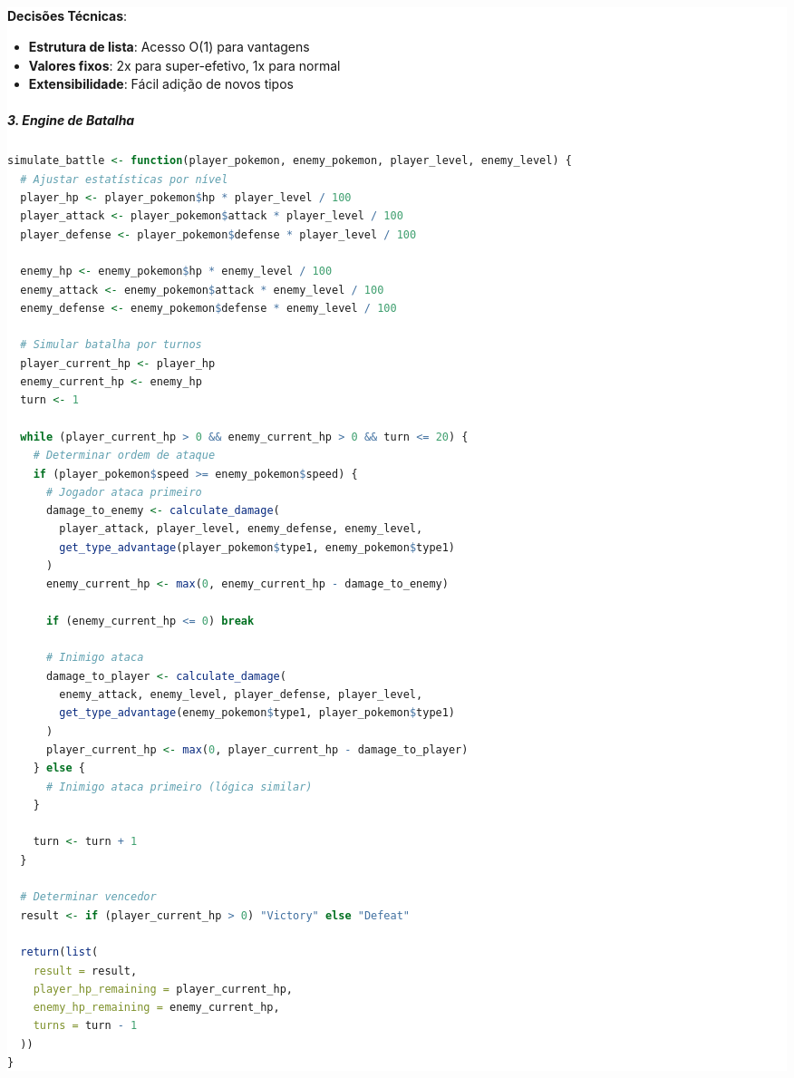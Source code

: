 **Decisões Técnicas**:
- **Estrutura de lista**: Acesso O(1) para vantagens
- **Valores fixos**: 2x para super-efetivo, 1x para normal
- **Extensibilidade**: Fácil adição de novos tipos

##### **3. Engine de Batalha**
```r
simulate_battle <- function(player_pokemon, enemy_pokemon, player_level, enemy_level) {
  # Ajustar estatísticas por nível
  player_hp <- player_pokemon$hp * player_level / 100
  player_attack <- player_pokemon$attack * player_level / 100
  player_defense <- player_pokemon$defense * player_level / 100
  
  enemy_hp <- enemy_pokemon$hp * enemy_level / 100
  enemy_attack <- enemy_pokemon$attack * enemy_level / 100
  enemy_defense <- enemy_pokemon$defense * enemy_level / 100
  
  # Simular batalha por turnos
  player_current_hp <- player_hp
  enemy_current_hp <- enemy_hp
  turn <- 1
  
  while (player_current_hp > 0 && enemy_current_hp > 0 && turn <= 20) {
    # Determinar ordem de ataque
    if (player_pokemon$speed >= enemy_pokemon$speed) {
      # Jogador ataca primeiro
      damage_to_enemy <- calculate_damage(
        player_attack, player_level, enemy_defense, enemy_level,
        get_type_advantage(player_pokemon$type1, enemy_pokemon$type1)
      )
      enemy_current_hp <- max(0, enemy_current_hp - damage_to_enemy)
      
      if (enemy_current_hp <= 0) break
      
      # Inimigo ataca
      damage_to_player <- calculate_damage(
        enemy_attack, enemy_level, player_defense, player_level,
        get_type_advantage(enemy_pokemon$type1, player_pokemon$type1)
      )
      player_current_hp <- max(0, player_current_hp - damage_to_player)
    } else {
      # Inimigo ataca primeiro (lógica similar)
    }
    
    turn <- turn + 1
  }
  
  # Determinar vencedor
  result <- if (player_current_hp > 0) "Victory" else "Defeat"
  
  return(list(
    result = result,
    player_hp_remaining = player_current_hp,
    enemy_hp_remaining = enemy_current_hp,
    turns = turn - 1
  ))
}
```
